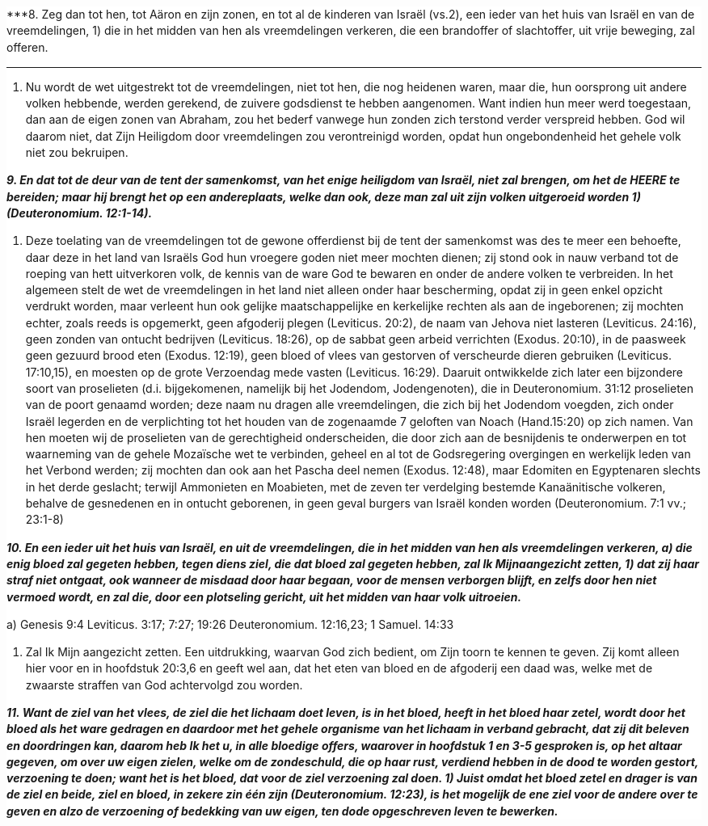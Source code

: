 ***8. Zeg dan tot hen, tot Aäron en zijn zonen, en tot al de kinderen van Israël (vs.2), een ieder van het huis van Israël en van de vreemdelingen, 1) die in het midden van hen als vreemdelingen verkeren, die een brandoffer of slachtoffer, uit vrije beweging, zal offeren.
***
1) Nu wordt de wet uitgestrekt tot de vreemdelingen, niet tot hen, die nog heidenen waren, maar die, hun oorsprong uit andere volken hebbende, werden gerekend, de zuivere godsdienst te hebben aangenomen. Want indien hun meer werd toegestaan, dan aan de eigen zonen van Abraham, zou het bederf vanwege hun zonden zich terstond verder verspreid hebben. God wil daarom niet, dat Zijn Heiligdom door vreemdelingen zou verontreinigd worden, opdat hun ongebondenheid het gehele volk niet zou bekruipen.

***9. En dat tot de deur van de tent der samenkomst, van het enige heiligdom van Israël, niet zal brengen, om het de HEERE te bereiden; maar hij brengt het op een andereplaats, welke dan ook, deze man zal uit zijn volken uitgeroeid worden 1) (Deuteronomium. 12:1-14).***

1) Deze toelating van de vreemdelingen tot de gewone offerdienst bij de tent der samenkomst was des te meer een behoefte, daar deze in het land van Israëls God hun vroegere goden niet meer mochten dienen; zij stond ook in nauw verband tot de roeping van hett uitverkoren volk, de kennis van de ware God te bewaren en onder de andere volken te verbreiden. In het algemeen stelt de wet de vreemdelingen in het land niet alleen onder haar bescherming, opdat zij in geen enkel opzicht verdrukt worden, maar verleent hun ook gelijke maatschappelijke en kerkelijke rechten als aan de ingeborenen; zij mochten echter, zoals reeds is opgemerkt, geen afgoderij plegen (Leviticus. 20:2), de naam van Jehova niet lasteren (Leviticus. 24:16), geen zonden van ontucht bedrijven (Leviticus. 18:26), op de sabbat geen arbeid verrichten (Exodus. 20:10), in de paasweek geen gezuurd brood eten (Exodus. 12:19), geen bloed of vlees van gestorven of verscheurde dieren gebruiken (Leviticus. 17:10,15), en moesten op de grote Verzoendag mede vasten (Leviticus. 16:29). Daaruit ontwikkelde zich later een bijzondere soort van proselieten (d.i. bijgekomenen, namelijk bij het Jodendom, Jodengenoten), die in Deuteronomium. 31:12 proselieten van de poort genaamd worden; deze naam nu dragen alle vreemdelingen, die zich bij het Jodendom voegden, zich onder Israël legerden en de verplichting tot het houden van de zogenaamde 7 geloften van Noach (Hand.15:20) op zich namen. Van hen moeten wij de proselieten van de gerechtigheid onderscheiden, die door zich aan de besnijdenis te onderwerpen en tot waarneming van de gehele Mozaïsche wet te verbinden, geheel en al tot de Godsregering overgingen en werkelijk leden van het Verbond werden; zij mochten dan ook aan het Pascha deel nemen (Exodus. 12:48), maar Edomiten en Egyptenaren slechts in het derde geslacht; terwijl Ammonieten en Moabieten, met de zeven ter verdelging bestemde Kanaänitische volkeren, behalve de gesnedenen en in ontucht geborenen, in geen geval burgers van Israël konden worden (Deuteronomium. 7:1 vv.; 23:1-8)

***10. En een ieder uit het huis van Israël, en uit de vreemdelingen, die in het midden van hen als vreemdelingen verkeren, a) die enig bloed zal gegeten hebben, tegen diens ziel, die dat bloed zal gegeten hebben, zal Ik Mijnaangezicht zetten, 1) dat zij haar straf niet ontgaat, ook wanneer de misdaad door haar begaan, voor de mensen verborgen blijft, en zelfs door hen niet vermoed wordt, en zal die, door een plotseling gericht, uit het midden van haar volk uitroeien.***

a) Genesis 9:4 Leviticus. 3:17; 7:27; 19:26 Deuteronomium. 12:16,23; 1 Samuel. 14:33

1) Zal Ik Mijn aangezicht zetten. Een uitdrukking, waarvan God zich bedient, om Zijn toorn te kennen te geven. Zij komt alleen hier voor en in hoofdstuk 20:3,6 en geeft wel aan, dat het eten van bloed en de afgoderij een daad was, welke met de zwaarste straffen van God achtervolgd zou worden.

***11. Want de ziel van het vlees, de ziel die het lichaam doet leven, is in het bloed, heeft in het bloed haar zetel, wordt door het bloed als het ware gedragen en daardoor met het gehele organisme van het lichaam in verband gebracht, dat zij dit beleven en doordringen kan, daarom heb Ik het u, in alle bloedige offers, waarover in hoofdstuk 1 en 3-5 gesproken is, op het altaar gegeven, om over uw eigen zielen, welke om de zondeschuld, die op haar rust, verdiend hebben in de dood te worden gestort, verzoening te doen; want het is het bloed, dat voor de ziel verzoening zal doen. 1) Juist omdat het bloed zetel en drager is van de ziel en beide, ziel en bloed, in zekere zin één zijn (Deuteronomium. 12:23), is het mogelijk de ene ziel voor de andere over te geven en alzo de verzoening of bedekking van uw eigen, ten dode opgeschreven leven te bewerken.***
